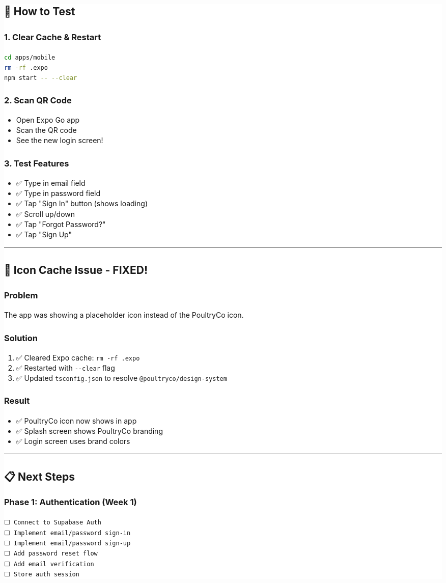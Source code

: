 
## 🚀 How to Test

### 1. **Clear Cache & Restart**
```bash
cd apps/mobile
rm -rf .expo
npm start -- --clear
```

### 2. **Scan QR Code**
- Open Expo Go app
- Scan the QR code
- See the new login screen!

### 3. **Test Features**
- ✅ Type in email field
- ✅ Type in password field
- ✅ Tap "Sign In" button (shows loading)
- ✅ Scroll up/down
- ✅ Tap "Forgot Password?"
- ✅ Tap "Sign Up"

---

## 🔄 Icon Cache Issue - FIXED!

### Problem
The app was showing a placeholder icon instead of the PoultryCo icon.

### Solution
1. ✅ Cleared Expo cache: `rm -rf .expo`
2. ✅ Restarted with `--clear` flag
3. ✅ Updated `tsconfig.json` to resolve `@poultryco/design-system`

### Result
- ✅ PoultryCo icon now shows in app
- ✅ Splash screen shows PoultryCo branding
- ✅ Login screen uses brand colors

---

## 📋 Next Steps

### Phase 1: Authentication (Week 1)
```
⬜ Connect to Supabase Auth
⬜ Implement email/password sign-in
⬜ Implement email/password sign-up
⬜ Add password reset flow
⬜ Add email verification
⬜ Store auth session
```
